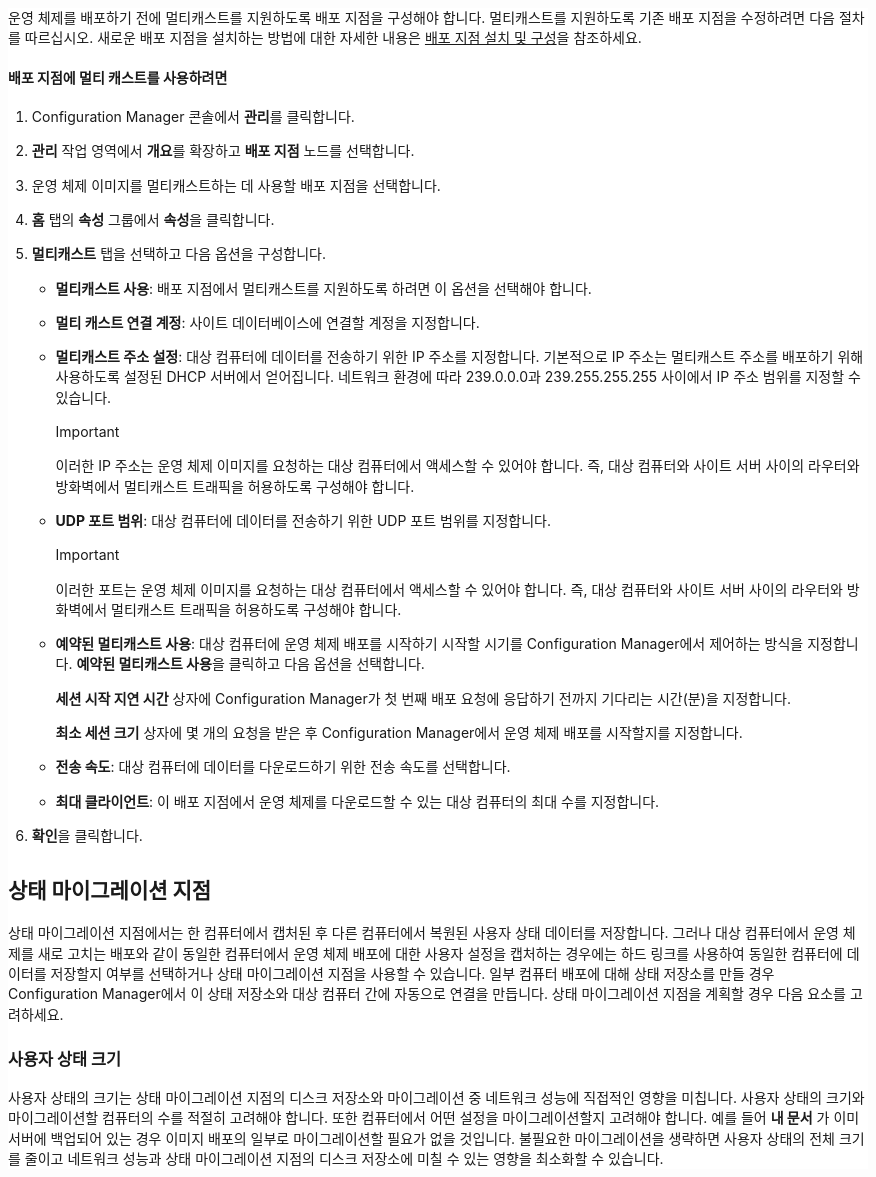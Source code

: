  운영 체제를 배포하기 전에 멀티캐스트를 지원하도록 배포 지점을 구성해야 합니다. 멀티캐스트를 지원하도록 기존 배포 지점을 수정하려면 다음 절차를 따르십시오. 새로운 배포 지점을 설치하는 방법에 대한 자세한 내용은 [배포 지점 설치 및 구성](../../core/servers/deploy/configure/install-and-configure-distribution-points.md)을 참조하세요.

#### <a name="to-enable-multicast-for-a-distribution-point"></a>배포 지점에 멀티 캐스트를 사용하려면  

1.  Configuration Manager 콘솔에서 **관리**를 클릭합니다.  

2.  **관리** 작업 영역에서 **개요**를 확장하고 **배포 지점** 노드를 선택합니다.  

3.  운영 체제 이미지를 멀티캐스트하는 데 사용할 배포 지점을 선택합니다.  

4.  **홈** 탭의 **속성** 그룹에서 **속성**을 클릭합니다.  

5.  **멀티캐스트** 탭을 선택하고 다음 옵션을 구성합니다.  

    -   **멀티캐스트 사용**: 배포 지점에서 멀티캐스트를 지원하도록 하려면 이 옵션을 선택해야 합니다.  

    -   **멀티 캐스트 연결 계정**: 사이트 데이터베이스에 연결할 계정을 지정합니다.  

    -   **멀티캐스트 주소 설정**: 대상 컴퓨터에 데이터를 전송하기 위한 IP 주소를 지정합니다. 기본적으로 IP 주소는 멀티캐스트 주소를 배포하기 위해 사용하도록 설정된 DHCP 서버에서 얻어집니다. 네트워크 환경에 따라 239.0.0.0과 239.255.255.255 사이에서 IP 주소 범위를 지정할 수 있습니다.  

        > [!IMPORTANT]  
        >  이러한 IP 주소는 운영 체제 이미지를 요청하는 대상 컴퓨터에서 액세스할 수 있어야 합니다. 즉, 대상 컴퓨터와 사이트 서버 사이의 라우터와 방화벽에서 멀티캐스트 트래픽을 허용하도록 구성해야 합니다.  

    -   **UDP 포트 범위**: 대상 컴퓨터에 데이터를 전송하기 위한 UDP 포트 범위를 지정합니다.  

        > [!IMPORTANT]  
        >  이러한 포트는 운영 체제 이미지를 요청하는 대상 컴퓨터에서 액세스할 수 있어야 합니다. 즉, 대상 컴퓨터와 사이트 서버 사이의 라우터와 방화벽에서 멀티캐스트 트래픽을 허용하도록 구성해야 합니다.  

    -   **예약된 멀티캐스트 사용**: 대상 컴퓨터에 운영 체제 배포를 시작하기 시작할 시기를 Configuration Manager에서 제어하는 방식을 지정합니다. **예약된 멀티캐스트 사용**을 클릭하고 다음 옵션을 선택합니다.  

         **세션 시작 지연 시간** 상자에 Configuration Manager가 첫 번째 배포 요청에 응답하기 전까지 기다리는 시간(분)을 지정합니다.  

         **최소 세션 크기** 상자에 몇 개의 요청을 받은 후 Configuration Manager에서 운영 체제 배포를 시작할지를 지정합니다.  

    -   **전송 속도**: 대상 컴퓨터에 데이터를 다운로드하기 위한 전송 속도를 선택합니다.  

    -   **최대 클라이언트**: 이 배포 지점에서 운영 체제를 다운로드할 수 있는 대상 컴퓨터의 최대 수를 지정합니다.  

6.  **확인**을 클릭합니다.  

##  <a name="BKMK_StateMigrationPoints"></a> 상태 마이그레이션 지점  
 상태 마이그레이션 지점에서는 한 컴퓨터에서 캡처된 후 다른 컴퓨터에서 복원된 사용자 상태 데이터를 저장합니다. 그러나 대상 컴퓨터에서 운영 체제를 새로 고치는 배포와 같이 동일한 컴퓨터에서 운영 체제 배포에 대한 사용자 설정을 캡처하는 경우에는 하드 링크를 사용하여 동일한 컴퓨터에 데이터를 저장할지 여부를 선택하거나 상태 마이그레이션 지점을 사용할 수 있습니다. 일부 컴퓨터 배포에 대해 상태 저장소를 만들 경우 Configuration Manager에서 이 상태 저장소와 대상 컴퓨터 간에 자동으로 연결을 만듭니다. 상태 마이그레이션 지점을 계획할 경우 다음 요소를 고려하세요.  

### <a name="user-state-size"></a>사용자 상태 크기  
 사용자 상태의 크기는 상태 마이그레이션 지점의 디스크 저장소와 마이그레이션 중 네트워크 성능에 직접적인 영향을 미칩니다. 사용자 상태의 크기와 마이그레이션할 컴퓨터의 수를 적절히 고려해야 합니다. 또한 컴퓨터에서 어떤 설정을 마이그레이션할지 고려해야 합니다. 예를 들어 **내 문서** 가 이미 서버에 백업되어 있는 경우 이미지 배포의 일부로 마이그레이션할 필요가 없을 것입니다. 불필요한 마이그레이션을 생략하면 사용자 상태의 전체 크기를 줄이고 네트워크 성능과 상태 마이그레이션 지점의 디스크 저장소에 미칠 수 있는 영향을 최소화할 수 있습니다.  
